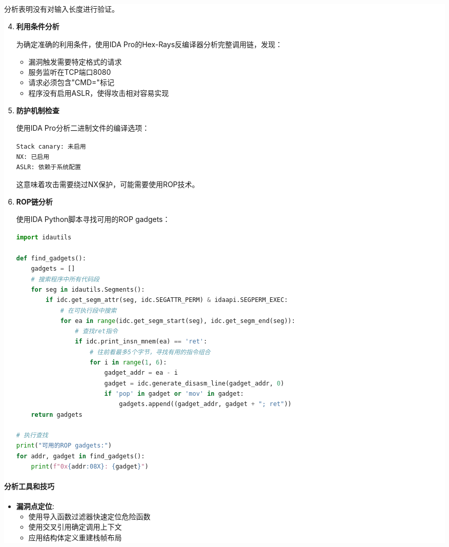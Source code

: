    分析表明没有对输入长度进行验证。

4. **利用条件分析**

   为确定准确的利用条件，使用IDA Pro的Hex-Rays反编译器分析完整调用链，发现：
   
   - 漏洞触发需要特定格式的请求
   - 服务监听在TCP端口8080
   - 请求必须包含"CMD="标记
   - 程序没有启用ASLR，使得攻击相对容易实现

5. **防护机制检查**

   使用IDA Pro分析二进制文件的编译选项：
   
   ```
   Stack canary: 未启用
   NX: 已启用
   ASLR: 依赖于系统配置
   ```

   这意味着攻击需要绕过NX保护，可能需要使用ROP技术。

6. **ROP链分析**

   使用IDA Python脚本寻找可用的ROP gadgets：
   
   ```python
   import idautils
   
   def find_gadgets():
       gadgets = []
       # 搜索程序中所有代码段
       for seg in idautils.Segments():
           if idc.get_segm_attr(seg, idc.SEGATTR_PERM) & idaapi.SEGPERM_EXEC:
               # 在可执行段中搜索
               for ea in range(idc.get_segm_start(seg), idc.get_segm_end(seg)):
                   # 查找ret指令
                   if idc.print_insn_mnem(ea) == 'ret':
                       # 往前看最多5个字节，寻找有用的指令组合
                       for i in range(1, 6):
                           gadget_addr = ea - i
                           gadget = idc.generate_disasm_line(gadget_addr, 0)
                           if 'pop' in gadget or 'mov' in gadget:
                               gadgets.append((gadget_addr, gadget + "; ret"))
       return gadgets
       
   # 执行查找
   print("可用的ROP gadgets:")
   for addr, gadget in find_gadgets():
       print(f"0x{addr:08X}: {gadget}")
   ```

#### 分析工具和技巧

- **漏洞点定位**:
  - 使用导入函数过滤器快速定位危险函数
  - 使用交叉引用确定调用上下文
  - 应用结构体定义重建栈帧布局
